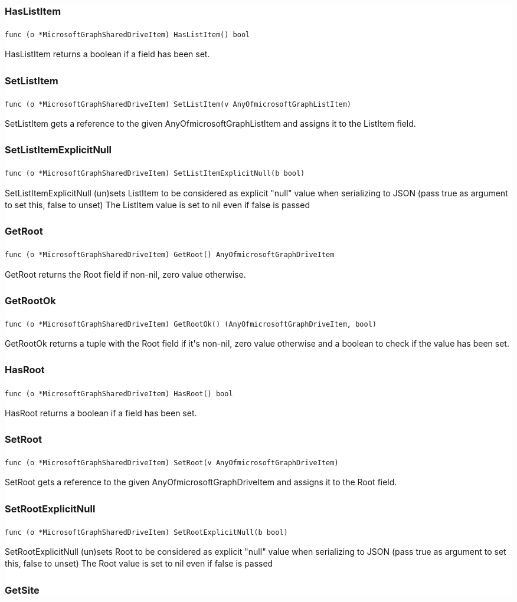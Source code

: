 ### HasListItem

`func (o *MicrosoftGraphSharedDriveItem) HasListItem() bool`

HasListItem returns a boolean if a field has been set.

### SetListItem

`func (o *MicrosoftGraphSharedDriveItem) SetListItem(v AnyOfmicrosoftGraphListItem)`

SetListItem gets a reference to the given AnyOfmicrosoftGraphListItem and assigns it to the ListItem field.

### SetListItemExplicitNull

`func (o *MicrosoftGraphSharedDriveItem) SetListItemExplicitNull(b bool)`

SetListItemExplicitNull (un)sets ListItem to be considered as explicit "null" value
when serializing to JSON (pass true as argument to set this, false to unset)
The ListItem value is set to nil even if false is passed
### GetRoot

`func (o *MicrosoftGraphSharedDriveItem) GetRoot() AnyOfmicrosoftGraphDriveItem`

GetRoot returns the Root field if non-nil, zero value otherwise.

### GetRootOk

`func (o *MicrosoftGraphSharedDriveItem) GetRootOk() (AnyOfmicrosoftGraphDriveItem, bool)`

GetRootOk returns a tuple with the Root field if it's non-nil, zero value otherwise
and a boolean to check if the value has been set.

### HasRoot

`func (o *MicrosoftGraphSharedDriveItem) HasRoot() bool`

HasRoot returns a boolean if a field has been set.

### SetRoot

`func (o *MicrosoftGraphSharedDriveItem) SetRoot(v AnyOfmicrosoftGraphDriveItem)`

SetRoot gets a reference to the given AnyOfmicrosoftGraphDriveItem and assigns it to the Root field.

### SetRootExplicitNull

`func (o *MicrosoftGraphSharedDriveItem) SetRootExplicitNull(b bool)`

SetRootExplicitNull (un)sets Root to be considered as explicit "null" value
when serializing to JSON (pass true as argument to set this, false to unset)
The Root value is set to nil even if false is passed
### GetSite
